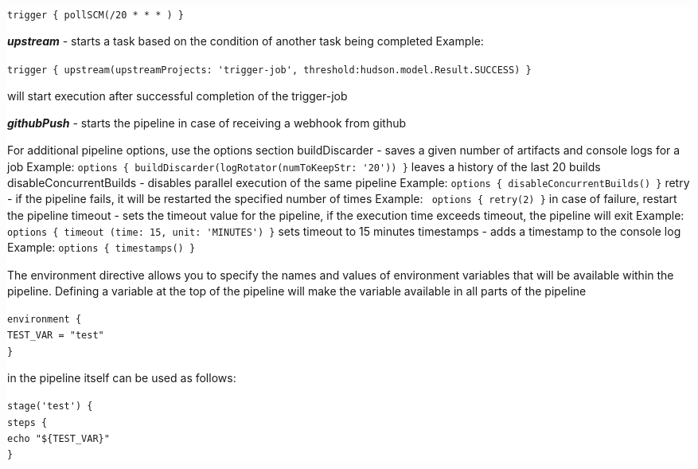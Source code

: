 `trigger { pollSCM(/20 * * * ) }`


***upstream*** - starts a task based on the condition of another task being completed
Example:

`trigger { upstream(upstreamProjects: 'trigger-job', threshold:hudson.model.Result.SUCCESS) }`

will start execution after successful completion of the trigger-job

***githubPush*** - starts the pipeline in case of receiving a webhook from github







For additional pipeline options, use the options section
buildDiscarder - saves a given number of artifacts and console logs for a job
Example:
`options { buildDiscarder(logRotator(numToKeepStr: '20')) }` 
leaves a history of the last 20 builds
disableConcurrentBuilds - disables parallel execution of the same pipeline
Example:
`options { disableConcurrentBuilds() }`
retry - if the pipeline fails, it will be restarted the specified number of times
Example:
` options { retry(2) }` 
in case of failure, restart the pipeline
timeout - sets the timeout value for the pipeline, if the execution time exceeds timeout, the pipeline will exit
Example:
` options { timeout (time: 15, unit: 'MINUTES') } `
sets timeout to 15 minutes
timestamps - adds a timestamp to the console log
Example:
`options { timestamps() }` 


The environment directive allows you to specify the names and values of environment variables that will be available within the pipeline. Defining a variable at the top of the pipeline will make the variable available in all parts of the pipeline
```
environment {
TEST_VAR = "test"
}
```
in the pipeline itself can be used as follows:
```
stage('test') {
steps {
echo "${TEST_VAR}"
}
```



```bash
```
